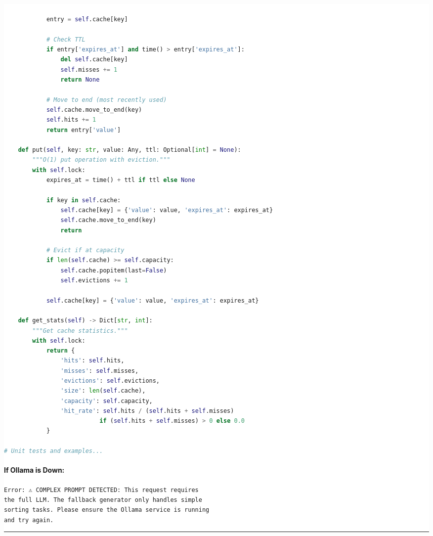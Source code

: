 ```python
            
            entry = self.cache[key]
            
            # Check TTL
            if entry['expires_at'] and time() > entry['expires_at']:
                del self.cache[key]
                self.misses += 1
                return None
            
            # Move to end (most recently used)
            self.cache.move_to_end(key)
            self.hits += 1
            return entry['value']
    
    def put(self, key: str, value: Any, ttl: Optional[int] = None):
        """O(1) put operation with eviction."""
        with self.lock:
            expires_at = time() + ttl if ttl else None
            
            if key in self.cache:
                self.cache[key] = {'value': value, 'expires_at': expires_at}
                self.cache.move_to_end(key)
                return
            
            # Evict if at capacity
            if len(self.cache) >= self.capacity:
                self.cache.popitem(last=False)
                self.evictions += 1
            
            self.cache[key] = {'value': value, 'expires_at': expires_at}
    
    def get_stats(self) -> Dict[str, int]:
        """Get cache statistics."""
        with self.lock:
            return {
                'hits': self.hits,
                'misses': self.misses,
                'evictions': self.evictions,
                'size': len(self.cache),
                'capacity': self.capacity,
                'hit_rate': self.hits / (self.hits + self.misses) 
                           if (self.hits + self.misses) > 0 else 0.0
            }

# Unit tests and examples...
```

#### **If Ollama is Down:**
```
Error: ⚠️ COMPLEX PROMPT DETECTED: This request requires 
the full LLM. The fallback generator only handles simple 
sorting tasks. Please ensure the Ollama service is running 
and try again.
```

---
